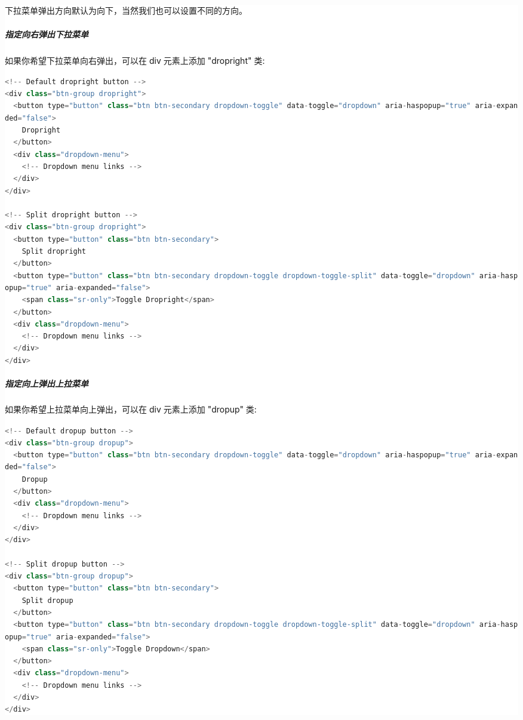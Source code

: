 下拉菜单弹出方向默认为向下，当然我们也可以设置不同的方向。

##### 指定向右弹出下拉菜单

如果你希望下拉菜单向右弹出，可以在 div 元素上添加 "dropright" 类:

```javascript
<!-- Default dropright button -->
<div class="btn-group dropright">
  <button type="button" class="btn btn-secondary dropdown-toggle" data-toggle="dropdown" aria-haspopup="true" aria-expanded="false">
    Dropright
  </button>
  <div class="dropdown-menu">
    <!-- Dropdown menu links -->
  </div>
</div>
 
<!-- Split dropright button -->
<div class="btn-group dropright">
  <button type="button" class="btn btn-secondary">
    Split dropright
  </button>
  <button type="button" class="btn btn-secondary dropdown-toggle dropdown-toggle-split" data-toggle="dropdown" aria-haspopup="true" aria-expanded="false">
    <span class="sr-only">Toggle Dropright</span>
  </button>
  <div class="dropdown-menu">
    <!-- Dropdown menu links -->
  </div>
</div>
```

##### 指定向上弹出上拉菜单

如果你希望上拉菜单向上弹出，可以在 div 元素上添加 "dropup" 类:

```javascript
<!-- Default dropup button -->
<div class="btn-group dropup">
  <button type="button" class="btn btn-secondary dropdown-toggle" data-toggle="dropdown" aria-haspopup="true" aria-expanded="false">
    Dropup
  </button>
  <div class="dropdown-menu">
    <!-- Dropdown menu links -->
  </div>
</div>
 
<!-- Split dropup button -->
<div class="btn-group dropup">
  <button type="button" class="btn btn-secondary">
    Split dropup
  </button>
  <button type="button" class="btn btn-secondary dropdown-toggle dropdown-toggle-split" data-toggle="dropdown" aria-haspopup="true" aria-expanded="false">
    <span class="sr-only">Toggle Dropdown</span>
  </button>
  <div class="dropdown-menu">
    <!-- Dropdown menu links -->
  </div>
</div>
```
